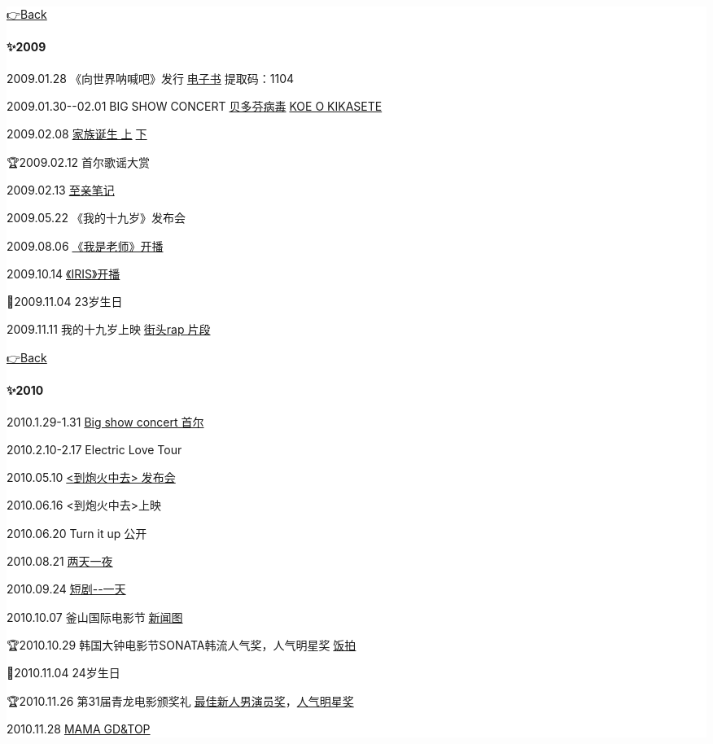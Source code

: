 <a href="#TOP">:point_right:Back</a>

#### <a name="2009">:sparkles:2009</a>

2009.01.28 《向世界呐喊吧》发行    [电子书](https://pan.baidu.com/s/1qONgJl6Tdpa_JCims2TMJQ )  提取码：1104

2009.01.30--02.01 BIG SHOW CONCERT [贝多芬病毒](https://www.bilibili.com/video/BV1i7411C7Mk?from=search&seid=11884417949361975045)      [KOE O KIKASETE](https://weibo.com/3313735811/Iw0MJ5nn9?from=page_1005053313735811_profile&wvr=6&mod=weibotime&type=comment)

2009.02.08 [家族诞生 上](https://www.bilibili.com/video/BV1ps41127q6?from=search&seid=14568713027559421270)   [下](https://www.bilibili.com/video/BV1Vs41127mG?from=search&seid=14568713027559421270) 

:trophy:2009.02.12 首尔歌谣大赏

2009.02.13 [至亲笔记](https://www.bilibili.com/video/BV1Js411Q75L?from=search&seid=3539324863197644581) 

2009.05.22 《我的十九岁》发布会

2009.08.06 [《我是老师》开播](https://www.bilibili.com/video/BV1Cs411d7ef?from=search&seid=4021125998032890558) 

2009.10.14 [《IRIS》开播]( https://www.bilibili.com/video/BV1ns411k7bB?from=search&seid=5594229870259639992) 

:sparkling_heart:2009.11.04 23岁生日

2009.11.11 我的十九岁上映     [街头rap 片段](https://www.bilibili.com/video/BV1is411Q7JG?p=2) 

<a href="#TOP">:point_right:Back</a>

#### <a name="2010">:sparkles:2010</a>

2010.1.29-1.31  [Big show  concert  首尔](https://www.bilibili.com/video/BV1Qa4y1h7GP?from=search&seid=12618194188035741056)

2010.2.10-2.17 Electric Love Tour

2010.05.10  [<到炮火中去> 发布会](https://weibo.com/1967026923/FcfqBsSlw?refer_flag=1001030103_&type=comment#_rnd1597496960885)

2010.06.16 <到炮火中去>上映

2010.06.20  Turn it up 公开

2010.08.21  [两天一夜](https://www.bilibili.com/video/BV1cE411k7yJ?from=search&seid=12618194188035741056)

2010.09.24 [短剧--一天](https://www.bilibili.com/video/BV14W41147Zg?p=12) 

2010.10.07  釜山国际电影节   [新闻图](https://weibo.com/5304689960/DzLuiE2tm?from=page_1005055304689960_profile&wvr=6&mod=weibotime&type=comment#_rnd1597283646776)

:trophy:2010.10.29  韩国大钟电影节SONATA韩流人气奖，人气明星奖   [饭拍](https://weibo.com/5304689960/DzMHTafSh?from=page_1005055304689960_profile&wvr=6&mod=weibotime&type=comment#_rnd1597283603581)

:sparkling_heart:2010.11.04  24岁生日

:trophy:2010.11.26 第31届青龙电影颁奖礼 [最佳新人男演员奖](https://www.bilibili.com/video/BV1d4411275V?p=1)，[人气明星奖](https://www.bilibili.com/video/BV1d4411275V?p=2) 

2010.11.28 [MAMA GD&TOP]( https://www.bilibili.com/video/BV1Js411B7oM?p=12) 
